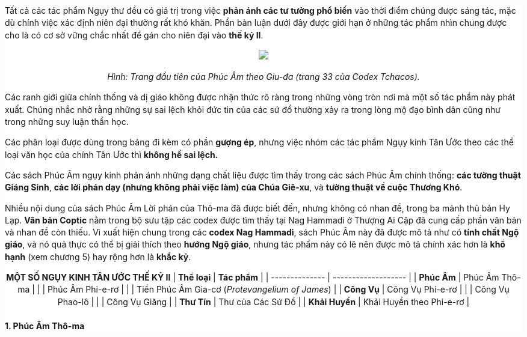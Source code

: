 Tất cả các tác phẩm Ngụy thư đều có giá trị trong việc **phản ánh các tư tưởng phổ biến** vào thời điểm chúng được sáng tác, mặc dù chính việc xác định niên đại thường rất khó khăn. Phần bàn luận dưới đây được giới hạn ở những tác phẩm nhìn chung được cho là có cơ sở vững chắc nhất để gán cho niên đại vào **thế kỷ II**.

<p align="center">
  <img src="https://upload.wikimedia.org/wikipedia/commons/thumb/4/49/Codex_Tchacos_p33.jpg/800px-Codex_Tchacos_p33.jpg" width="500">
</p>

<p align="center">
  <em>Hình: Trang đầu tiên của Phúc Âm theo Giu-đa (trang 33 của Codex Tchacos).</em>
</p>

Các ranh giới giữa chính thống và dị giáo không được nhận thức rõ ràng trong những vòng tròn nơi mà một số tác phẩm này phát xuất. Chúng nhắc nhở rằng những sự sai lệch khỏi đức tin của các sứ đồ thường xảy ra trong lòng mộ đạo bình dân cũng như trong những suy luận thần học.

Các phân loại được dùng trong bảng đi kèm có phần **gượng ép**, nhưng việc nhóm các tác phẩm Ngụy kinh Tân Ước theo các thể loại văn học của chính Tân Ước thì **không hề sai lệch.**

Các sách Phúc Âm ngụy kinh phản ánh những dạng chất liệu được tìm thấy trong các sách Phúc Âm chính thống: **các tường thuật Giáng Sinh**, **các lời phán dạy (nhưng không phải việc làm) của Chúa Giê-xu**, và **tường thuật về cuộc Thương Khó**.

Nhiều nội dung của sách Phúc Âm Lời phán của Thô-ma đã được biết đến, nhưng không có nhan đề, trong ba mảnh thủ bản Hy Lạp. **Văn bản Coptic** nằm trong bộ sưu tập các codex được tìm thấy tại Nag Hammadi ở Thượng Ai Cập đã cung cấp phần văn bản và nhan đề còn thiếu. Vì xuất hiện chung trong các **codex Nag Hammadi**, sách Phúc Âm này đã được mô tả như có **tính chất Ngộ giáo**, và nó quả thực có thể bị giải thích theo **hướng Ngộ giáo**, nhưng tác phẩm này có lẽ nên được mô tả chính xác hơn là **khổ hạnh** (xem chương 5) hay rộng hơn là **khắc kỷ**.

<div align="center">

**MỘT SỐ NGỤY KINH TÂN ƯỚC THẾ KỶ II**
| **Thể loại**   | **Tác phẩm**        |
| -------------- | ------------------- |
| **Phúc Âm**    | Phúc Âm Thô-ma      |
|                | Phúc Âm Phi-e-rơ    |
|                | Tiền Phúc Âm Gia-cơ (*Protevangelium of James*) |
| **Công Vụ**    | Công Vụ Phi-e-rơ    |
|                | Công Vụ Phao-lô     |
|                | Công Vụ Giăng       |
| **Thư Tín**    | Thư của Các Sứ Đồ   |
| **Khải Huyền** | Khải Huyền theo Phi-e-rơ |

</div>

#### 1. Phúc Âm Thô-ma
